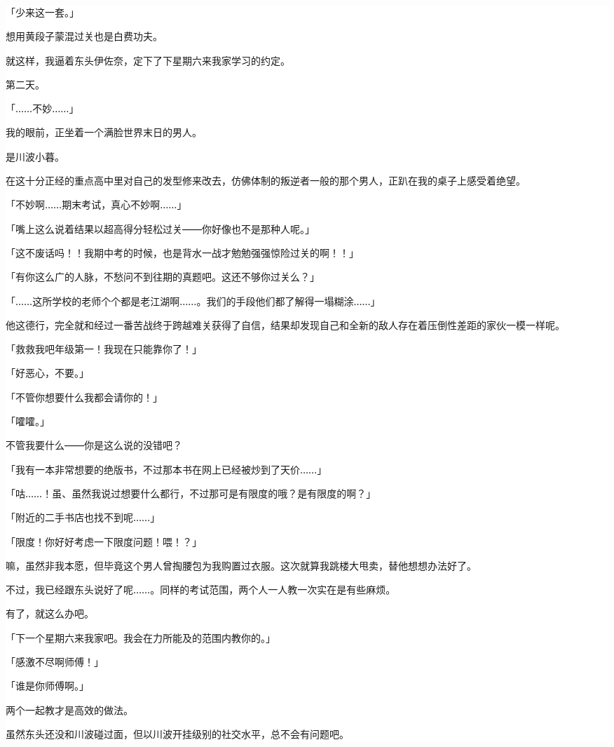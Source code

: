 「少来这一套。」

想用黄段子蒙混过关也是白费功夫。

就这样，我逼着东头伊佐奈，定下了下星期六来我家学习的约定。

 

 

第二天。

「……不妙……」

我的眼前，正坐着一个满脸世界末日的男人。

是川波小暮。

在这十分正经的重点高中里对自己的发型修来改去，仿佛体制的叛逆者一般的那个男人，正趴在我的桌子上感受着绝望。

「不妙啊……期末考试，真心不妙啊……」

「嘴上这么说着结果以超高得分轻松过关——你好像也不是那种人呢。」

「这不废话吗！！我期中考的时候，也是背水一战才勉勉强强惊险过关的啊！！」

「有你这么广的人脉，不愁问不到往期的真题吧。这还不够你过关么？」

「……这所学校的老师个个都是老江湖啊……。我们的手段他们都了解得一塌糊涂……」

他这德行，完全就和经过一番苦战终于跨越难关获得了自信，结果却发现自己和全新的敌人存在着压倒性差距的家伙一模一样呢。

「救救我吧年级第一！我现在只能靠你了！」

「好恶心，不要。」

「不管你想要什么我都会请你的！」

「嚯嚯。」

不管我要什么——你是这么说的没错吧？

「我有一本非常想要的绝版书，不过那本书在网上已经被炒到了天价……」

「咕……！虽、虽然我说过想要什么都行，不过那可是有限度的哦？是有限度的啊？」

「附近的二手书店也找不到呢……」

「限度！你好好考虑一下限度问题！喂！？」

嘛，虽然非我本愿，但毕竟这个男人曾掏腰包为我购置过衣服。这次就算我跳楼大甩卖，替他想想办法好了。

不过，我已经跟东头说好了呢……。同样的考试范围，两个人一人教一次实在是有些麻烦。

有了，就这么办吧。

「下一个星期六来我家吧。我会在力所能及的范围内教你的。」

「感激不尽啊师傅！」

「谁是你师傅啊。」

两个一起教才是高效的做法。

虽然东头还没和川波碰过面，但以川波开挂级别的社交水平，总不会有问题吧。

 